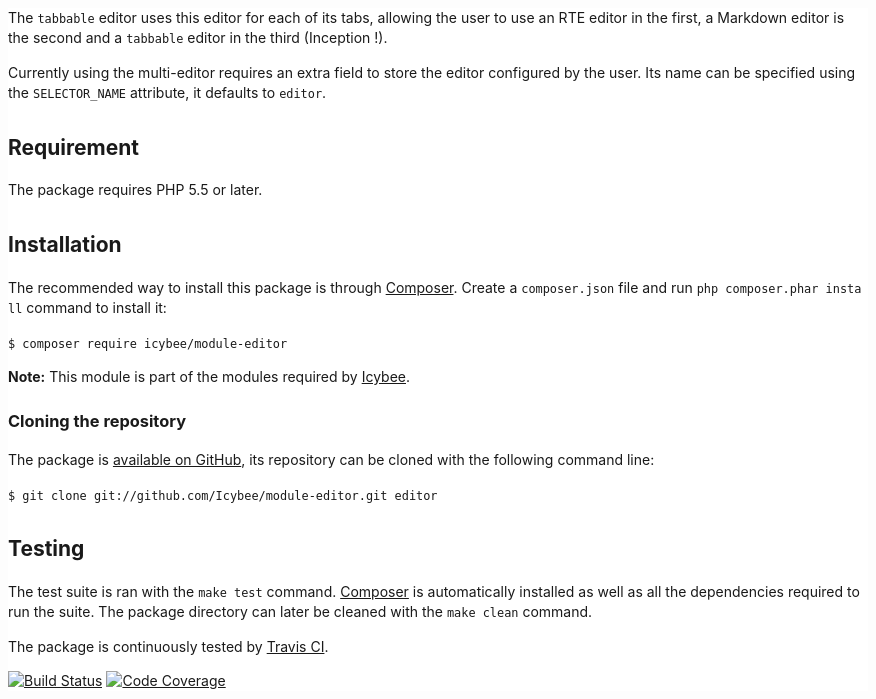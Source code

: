 The `tabbable` editor uses this editor for each of its tabs, allowing the user to use
an RTE editor in the first, a Markdown editor is the second and a `tabbable` editor in
the third (Inception !).

Currently using the multi-editor requires an extra field to store the editor configured by the
user. Its name can be specified using the `SELECTOR_NAME` attribute, it defaults to `editor`.





## Requirement

The package requires PHP 5.5 or later.





## Installation

The recommended way to install this package is through [Composer](http://getcomposer.org/).
Create a `composer.json` file and run `php composer.phar install` command to install it:

```
$ composer require icybee/module-editor
```

**Note:** This module is part of the modules required by [Icybee](http://icybee.org).





### Cloning the repository

The package is [available on GitHub](https://github.com/Icybee/module-editor), its repository can be
cloned with the following command line:

	$ git clone git://github.com/Icybee/module-editor.git editor





## Testing

The test suite is ran with the `make test` command. [Composer](http://getcomposer.org/) is
automatically installed as well as all the dependencies required to run the suite. The package
directory can later be cleaned with the `make clean` command.

The package is continuously tested by [Travis CI](http://about.travis-ci.org/).

[![Build Status](https://img.shields.io/travis/Icybee/module-editor.svg)](http://travis-ci.org/Icybee/module-editor)
[![Code Coverage](https://img.shields.io/coveralls/Icybee/module-editor.svg)](https://coveralls.io/r/Icybee/module-editor)




